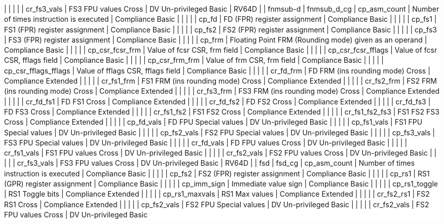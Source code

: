 |                       |                |            |             | cr_fs3_vals | FS3 FPU values Cross | DV Un-privileged Basic
| RV64D                 |                |   fnmsub-d | fnmsub_d_cg | cp_asm_count | Number of times instruction is executed | Compliance Basic
|                       |                |            |             |       cp_fd | FD (FPR) register assignment | Compliance Basic
|                       |                |            |             |      cp_fs1 | FS1 (FPR) register assignment | Compliance Basic
|                       |                |            |             |      cp_fs2 | FS2 (FPR) register assignment | Compliance Basic
|                       |                |            |             |      cp_fs3 | FS3 (FPR) register assignment | Compliance Basic
|                       |                |            |             |      cp_frm | Floating Point FRM (Rounding mode) given as an operand | Compliance Basic
|                       |                |            |             | cp_csr_fcsr_frm | Value of fcsr CSR, frm field | Compliance Basic
|                       |                |            |             | cp_csr_fcsr_fflags | Value of fcsr CSR, fflags field | Compliance Basic
|                       |                |            |             | cp_csr_frm_frm | Value of frm CSR, frm field | Compliance Basic
|                       |                |            |             | cp_csr_fflags_fflags | Value of fflags CSR, fflags field | Compliance Basic
|                       |                |            |             |   cr_fd_frm | FD FRM (ins rounding mode) Cross | Compliance Extended
|                       |                |            |             |  cr_fs1_frm | FS1 FRM (ins rounding mode) Cross | Compliance Extended
|                       |                |            |             |  cr_fs2_frm | FS2 FRM (ins rounding mode) Cross | Compliance Extended
|                       |                |            |             |  cr_fs3_frm | FS3 FRM (ins rounding mode) Cross | Compliance Extended
|                       |                |            |             |   cr_fd_fs1 | FD FS1 Cross | Compliance Extended
|                       |                |            |             |   cr_fd_fs2 | FD FS2 Cross | Compliance Extended
|                       |                |            |             |   cr_fd_fs3 | FD FS3 Cross | Compliance Extended
|                       |                |            |             |  cr_fs1_fs2 | FS1 FS2 Cross | Compliance Extended
|                       |                |            |             | cr_fs1_fs2_fs3 | FS1 FS2 FS3 Cross | Compliance Extended
|                       |                |            |             |  cp_fd_vals | FD FPU Special values | DV Un-privileged Basic
|                       |                |            |             | cp_fs1_vals | FS1 FPU Special values | DV Un-privileged Basic
|                       |                |            |             | cp_fs2_vals | FS2 FPU Special values | DV Un-privileged Basic
|                       |                |            |             | cp_fs3_vals | FS3 FPU Special values | DV Un-privileged Basic
|                       |                |            |             |  cr_fd_vals | FD FPU values Cross | DV Un-privileged Basic
|                       |                |            |             | cr_fs1_vals | FS1 FPU values Cross | DV Un-privileged Basic
|                       |                |            |             | cr_fs2_vals | FS2 FPU values Cross | DV Un-privileged Basic
|                       |                |            |             | cr_fs3_vals | FS3 FPU values Cross | DV Un-privileged Basic
| RV64D                 |                |        fsd |      fsd_cg | cp_asm_count | Number of times instruction is executed | Compliance Basic
|                       |                |            |             |      cp_fs2 | FS2 (FPR) register assignment | Compliance Basic
|                       |                |            |             |      cp_rs1 | RS1 (GPR) register assignment | Compliance Basic
|                       |                |            |             | cp_imm_sign | Immediate value sign | Compliance Basic
|                       |                |            |             | cp_rs1_toggle | RS1 Toggle bits | Compliance Extended
|                       |                |            |             | cp_rs1_maxvals | RS1 Max values | Compliance Extended
|                       |                |            |             |  cr_fs2_rs1 | FS2 RS1 Cross | Compliance Extended
|                       |                |            |             | cp_fs2_vals | FS2 FPU Special values | DV Un-privileged Basic
|                       |                |            |             | cr_fs2_vals | FS2 FPU values Cross | DV Un-privileged Basic